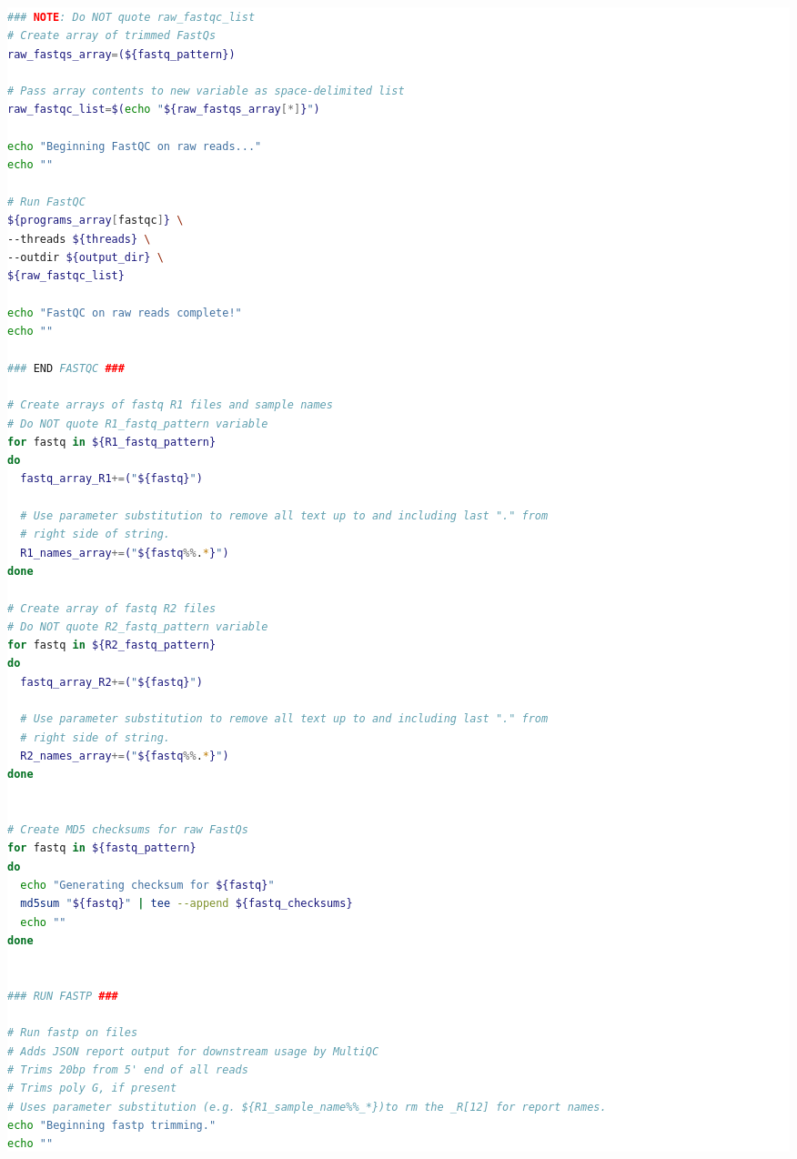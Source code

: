 ```bash
### NOTE: Do NOT quote raw_fastqc_list
# Create array of trimmed FastQs
raw_fastqs_array=(${fastq_pattern})

# Pass array contents to new variable as space-delimited list
raw_fastqc_list=$(echo "${raw_fastqs_array[*]}")

echo "Beginning FastQC on raw reads..."
echo ""

# Run FastQC
${programs_array[fastqc]} \
--threads ${threads} \
--outdir ${output_dir} \
${raw_fastqc_list}

echo "FastQC on raw reads complete!"
echo ""

### END FASTQC ###

# Create arrays of fastq R1 files and sample names
# Do NOT quote R1_fastq_pattern variable
for fastq in ${R1_fastq_pattern}
do
  fastq_array_R1+=("${fastq}")

  # Use parameter substitution to remove all text up to and including last "." from
  # right side of string.
  R1_names_array+=("${fastq%%.*}")
done

# Create array of fastq R2 files
# Do NOT quote R2_fastq_pattern variable
for fastq in ${R2_fastq_pattern}
do
  fastq_array_R2+=("${fastq}")

  # Use parameter substitution to remove all text up to and including last "." from
  # right side of string.
  R2_names_array+=("${fastq%%.*}")
done


# Create MD5 checksums for raw FastQs
for fastq in ${fastq_pattern}
do
  echo "Generating checksum for ${fastq}"
  md5sum "${fastq}" | tee --append ${fastq_checksums}
  echo ""
done


### RUN FASTP ###

# Run fastp on files
# Adds JSON report output for downstream usage by MultiQC
# Trims 20bp from 5' end of all reads
# Trims poly G, if present
# Uses parameter substitution (e.g. ${R1_sample_name%%_*})to rm the _R[12] for report names.
echo "Beginning fastp trimming."
echo ""

```